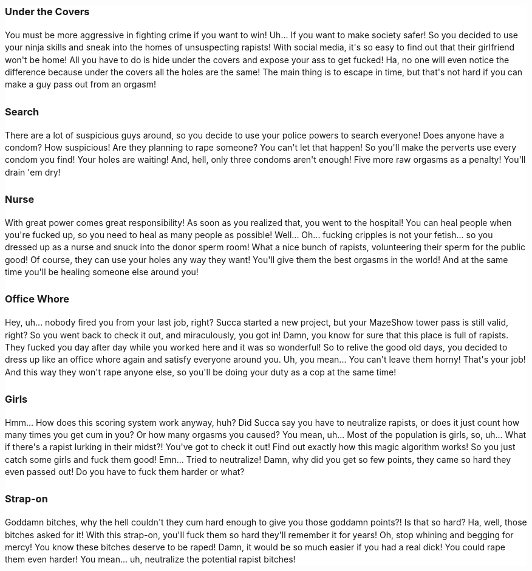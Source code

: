 ### Under the Сovers

You must be more aggressive in fighting crime if you want to win! Uh... If you want to make society safer! So you decided to use your ninja skills and sneak into the homes of unsuspecting rapists! With social media, it's so easy to find out that their girlfriend won't be home! All you have to do is hide under the covers and expose your ass to get fucked! Ha, no one will even notice the difference because under the covers all the holes are the same! The main thing is to escape in time, but that's not hard if you can make a guy pass out from an orgasm!

### Search

There are a lot of suspicious guys around, so you decide to use your police powers to search everyone! Does anyone have a condom? How suspicious! Are they planning to rape someone? You can't let that happen! So you'll make the perverts use every condom you find! Your holes are waiting! And, hell, only three condoms aren't enough! Five more raw orgasms as a penalty! You'll drain 'em dry!

### Nurse

With great power comes great responsibility! As soon as you realized that, you went to the hospital! You can heal people when you're fucked up, so you need to heal as many people as possible! Well... Oh... fucking cripples is not your fetish... so you dressed up as a nurse and snuck into the donor sperm room! What a nice bunch of rapists, volunteering their sperm for the public good! Of course, they can use your holes any way they want! You'll give them the best orgasms in the world! And at the same time you'll be healing someone else around you!

### Office Whore

Hey, uh... nobody fired you from your last job, right? Succa started a new project, but your MazeShow tower pass is still valid, right? So you went back to check it out, and miraculously, you got in! Damn, you know for sure that this place is full of rapists. They fucked you day after day while you worked here and it was so wonderful! So to relive the good old days, you decided to dress up like an office whore again and satisfy everyone around you. Uh, you mean... You can't leave them horny! That's your job! And this way they won't rape anyone else, so you'll be doing your duty as a cop at the same time!

### Girls

Hmm... How does this scoring system work anyway, huh? Did Succa say you have to neutralize rapists, or does it just count how many times you get cum in you? Or how many orgasms you caused? You mean, uh... Most of the population is girls, so, uh... What if there's a rapist lurking in their midst?! You've got to check it out! Find out exactly how this magic algorithm works! So you just catch some girls and fuck them good! Emn... Tried to neutralize! Damn, why did you get so few points, they came so hard they even passed out! Do you have to fuck them harder or what?

### Strap-on

Goddamn bitches, why the hell couldn't they cum hard enough to give you those goddamn points?! Is that so hard? Ha, well, those bitches asked for it! With this strap-on, you'll fuck them so hard they'll remember it for years! Oh, stop whining and begging for mercy! You know these bitches deserve to be raped! Damn, it would be so much easier if you had a real dick! You could rape them even harder! You mean... uh, neutralize the potential rapist bitches!
